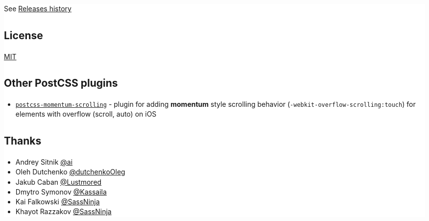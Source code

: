 See [Releases history]

## License

[MIT]

## Other PostCSS plugins

- [`postcss-momentum-scrolling`](https://github.com/solversgroup/postcss-momentum-scrolling) - plugin for adding **momentum** style scrolling behavior (`-webkit-overflow-scrolling:touch`) for elements with overflow (scroll, auto) on iOS

## Thanks

- Andrey Sitnik [@ai](https://github.com/ai)
- Oleh Dutchenko [@dutchenkoOleg](https://github.com/dutchenkoOleg)
- Jakub Caban [@Lustmored](https://github.com/Lustmored)
- Dmytro Symonov [@Kassaila](https://github.com/Kassaila)
- Kai Falkowski [@SassNinja](https://github.com/SassNinja)
- Khayot Razzakov [@SassNinja](https://github.com/Khayotbek1)


[PostCSS]:          https://github.com/postcss/postcss
[ci-img]:           https://travis-ci.org/yunusga/postcss-sort-media-queries.svg
[ci]:               https://travis-ci.org/yunusga/postcss-sort-media-queries
[MIT]:              https://github.com/yunusga/postcss-sort-media-queries/blob/master/LICENSE
[official docs]:    https://github.com/postcss/postcss#usage
[Releases history]: https://github.com/yunusga/postcss-sort-media-queries/blob/master/CHANGELOG.md